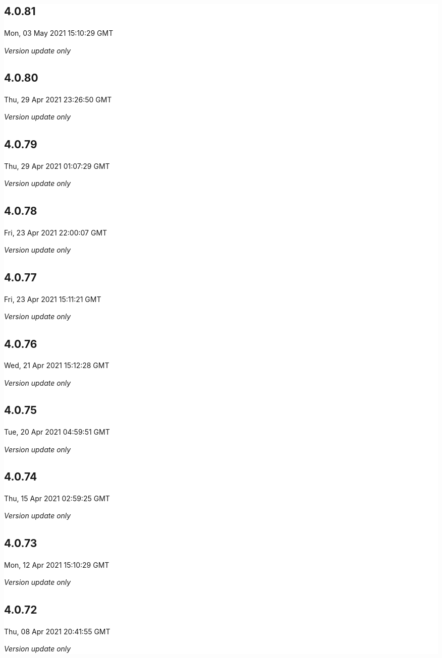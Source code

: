 ## 4.0.81
Mon, 03 May 2021 15:10:29 GMT

_Version update only_

## 4.0.80
Thu, 29 Apr 2021 23:26:50 GMT

_Version update only_

## 4.0.79
Thu, 29 Apr 2021 01:07:29 GMT

_Version update only_

## 4.0.78
Fri, 23 Apr 2021 22:00:07 GMT

_Version update only_

## 4.0.77
Fri, 23 Apr 2021 15:11:21 GMT

_Version update only_

## 4.0.76
Wed, 21 Apr 2021 15:12:28 GMT

_Version update only_

## 4.0.75
Tue, 20 Apr 2021 04:59:51 GMT

_Version update only_

## 4.0.74
Thu, 15 Apr 2021 02:59:25 GMT

_Version update only_

## 4.0.73
Mon, 12 Apr 2021 15:10:29 GMT

_Version update only_

## 4.0.72
Thu, 08 Apr 2021 20:41:55 GMT

_Version update only_
